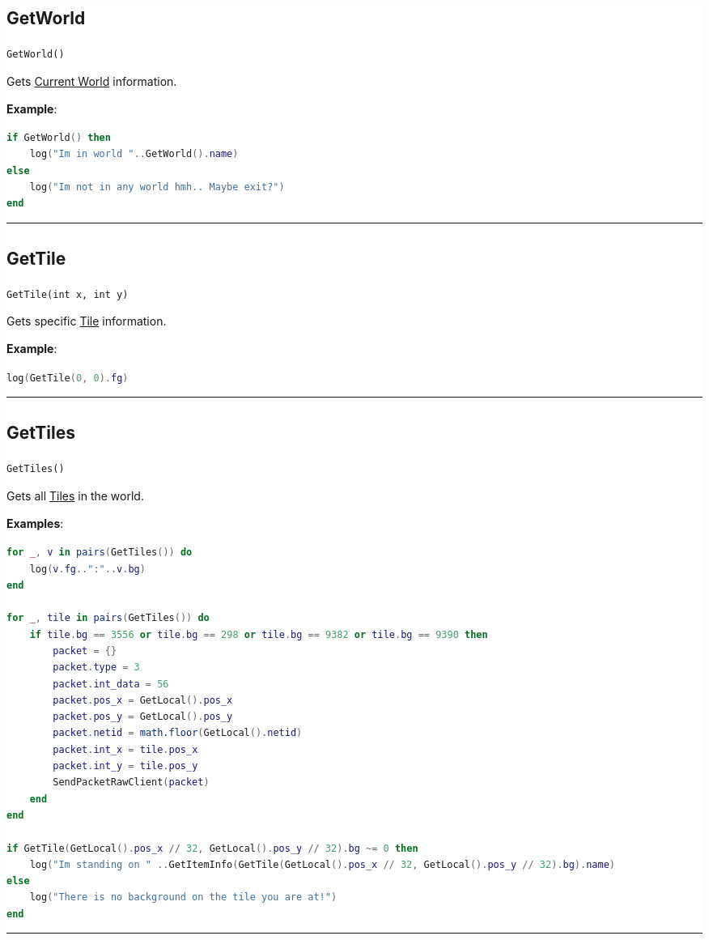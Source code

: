 ## GetWorld
`GetWorld()`

Gets [Current World](#currentworld) information.

**Example**:
```lua
if GetWorld() then
    log("Im in world "..GetWorld().name)
else
    log("Im not in any world hmh.. Maybe exit?")
end
```
---

## GetTile
`GetTile(int x, int y)`

Gets specific [Tile](#tile) information.

**Example**:
```lua
log(GetTile(0, 0).fg)
```
---

## GetTiles
`GetTiles()`

Gets all [Tiles](#tile) in the world.

**Examples**:
```lua
for _, v in pairs(GetTiles()) do
    log(v.fg..":"..v.bg)
end

for _, tile in pairs(GetTiles()) do
    if tile.bg == 3556 or tile.bg == 298 or tile.bg == 9382 or tile.bg == 9390 then
        packet = {}
        packet.type = 3
        packet.int_data = 56
        packet.pos_x = GetLocal().pos_x
        packet.pos_y = GetLocal().pos_y
        packet.netid = math.floor(GetLocal().netid)
        packet.int_x = tile.pos_x
        packet.int_y = tile.pos_y
        SendPacketRawClient(packet)
    end
end

if GetTile(GetLocal().pos_x // 32, GetLocal().pos_y // 32).bg ~= 0 then
    log("Im standing on " ..GetItemInfo(GetTile(GetLocal().pos_x // 32, GetLocal().pos_y // 32).bg).name)
else
    log("There is no background on the tile you are at!")
end
```
---
